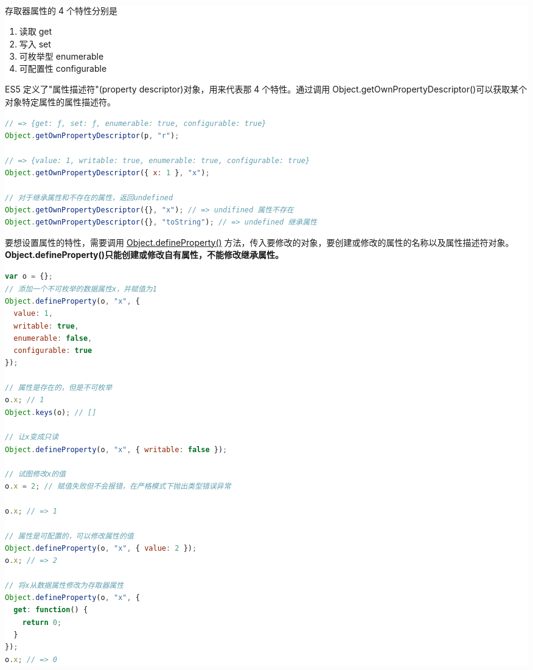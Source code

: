 存取器属性的 4 个特性分别是

1. 读取 get
1. 写入 set
1. 可枚举型 enumerable
1. 可配置性 configurable

ES5 定义了"属性描述符"(property descriptor)对象，用来代表那 4 个特性。通过调用 Object.getOwnPropertyDescriptor()可以获取某个对象特定属性的属性描述符。

```javascript
// => {get: ƒ, set: ƒ, enumerable: true, configurable: true}
Object.getOwnPropertyDescriptor(p, "r");

// => {value: 1, writable: true, enumerable: true, configurable: true}
Object.getOwnPropertyDescriptor({ x: 1 }, "x");

// 对于继承属性和不存在的属性，返回undefined
Object.getOwnPropertyDescriptor({}, "x"); // => undifined 属性不存在
Object.getOwnPropertyDescriptor({}, "toString"); // => undefined 继承属性
```

要想设置属性的特性，需要调用 [Object.defineProperty()](https://developer.mozilla.org/en-US/docs/Web/JavaScript/Reference/Global_Objects/Object/defineProperty) 方法，传入要修改的对象，要创建或修改的属性的名称以及属性描述符对象。**Object.defineProperty()只能创建或修改自有属性，不能修改继承属性。**

```javascript
var o = {};
// 添加一个不可枚举的数据属性x，并赋值为1
Object.defineProperty(o, "x", {
  value: 1,
  writable: true,
  enumerable: false,
  configurable: true
});

// 属性是存在的，但是不可枚举
o.x; // 1
Object.keys(o); // []

// 让x变成只读
Object.defineProperty(o, "x", { writable: false });

// 试图修改x的值
o.x = 2; // 赋值失败但不会报错，在严格模式下抛出类型错误异常

o.x; // => 1

// 属性是可配置的，可以修改属性的值
Object.defineProperty(o, "x", { value: 2 });
o.x; // => 2

// 将x从数据属性修改为存取器属性
Object.defineProperty(o, "x", {
  get: function() {
    return 0;
  }
});
o.x; // => 0
```
